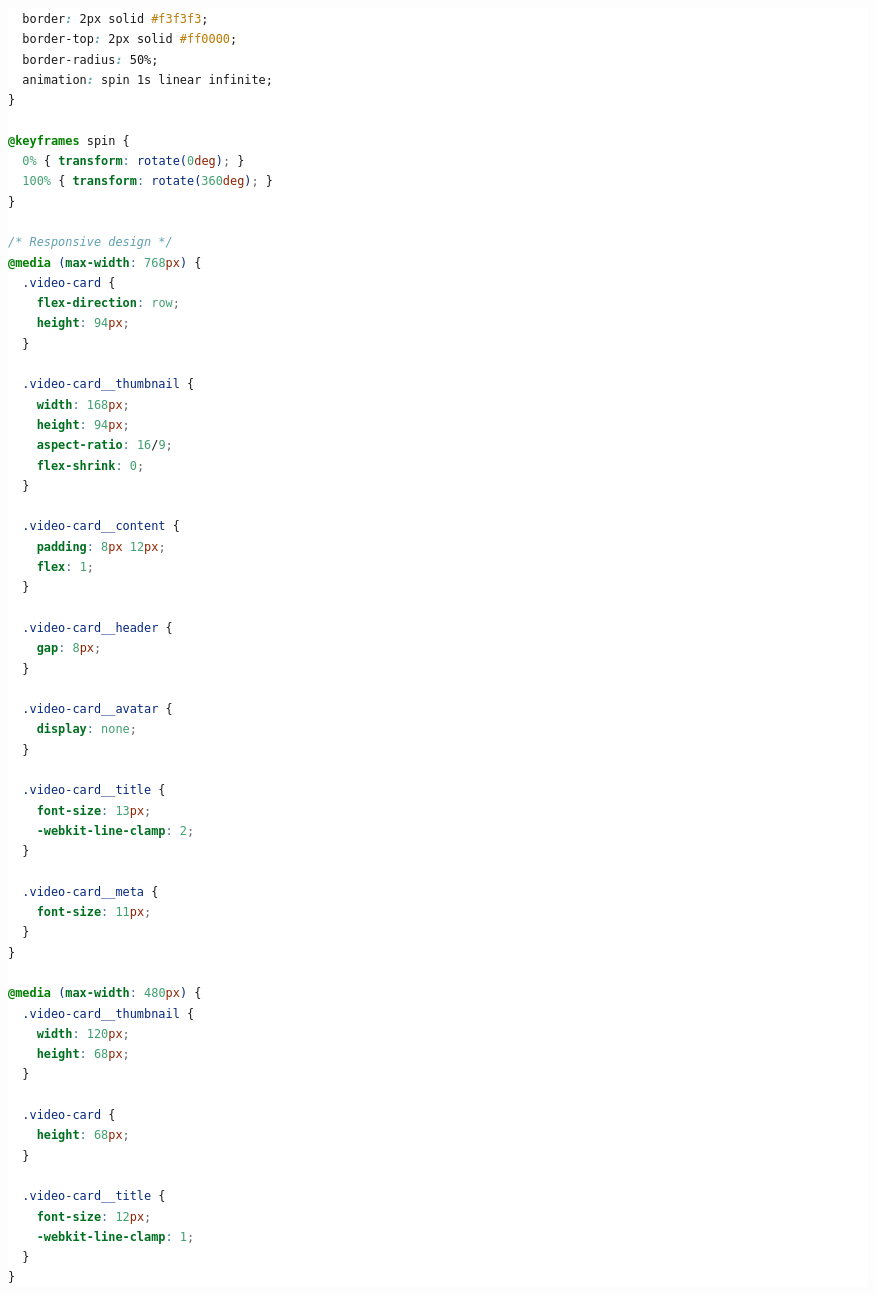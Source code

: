 ```css
  border: 2px solid #f3f3f3;
  border-top: 2px solid #ff0000;
  border-radius: 50%;
  animation: spin 1s linear infinite;
}

@keyframes spin {
  0% { transform: rotate(0deg); }
  100% { transform: rotate(360deg); }
}

/* Responsive design */
@media (max-width: 768px) {
  .video-card {
    flex-direction: row;
    height: 94px;
  }
  
  .video-card__thumbnail {
    width: 168px;
    height: 94px;
    aspect-ratio: 16/9;
    flex-shrink: 0;
  }
  
  .video-card__content {
    padding: 8px 12px;
    flex: 1;
  }
  
  .video-card__header {
    gap: 8px;
  }
  
  .video-card__avatar {
    display: none;
  }
  
  .video-card__title {
    font-size: 13px;
    -webkit-line-clamp: 2;
  }
  
  .video-card__meta {
    font-size: 11px;
  }
}

@media (max-width: 480px) {
  .video-card__thumbnail {
    width: 120px;
    height: 68px;
  }
  
  .video-card {
    height: 68px;
  }
  
  .video-card__title {
    font-size: 12px;
    -webkit-line-clamp: 1;
  }
}
```